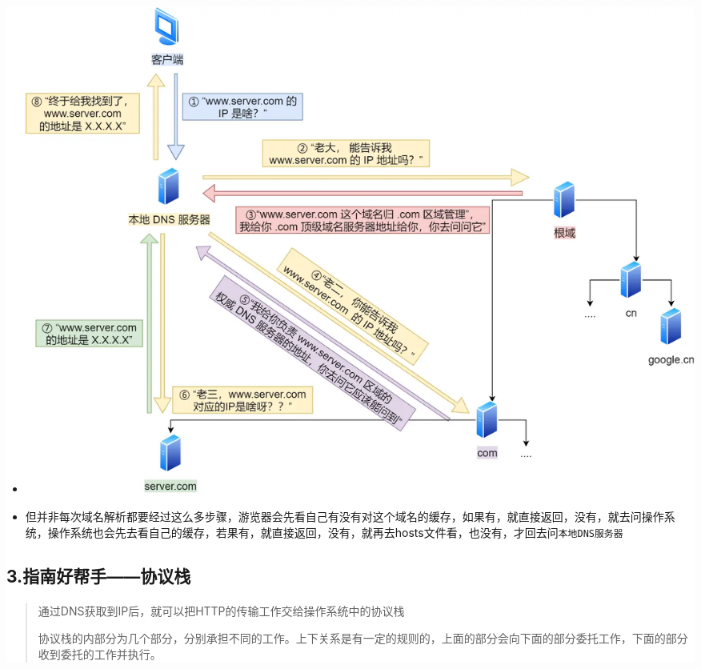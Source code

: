   * ![](img/2.网址到网页.assets/6.webp)
  
* 但并非每次域名解析都要经过这么多步骤，游览器会先看自己有没有对这个域名的缓存，如果有，就直接返回，没有，就去问操作系统，操作系统也会先去看自己的缓存，若果有，就直接返回，没有，就再去hosts文件看，也没有，才回去问`本地DNS服务器`



## 3.指南好帮手——协议栈

> 通过DNS获取到IP后，就可以把HTTP的传输工作交给操作系统中的协议栈
>
> 协议栈的内部分为几个部分，分别承担不同的工作。上下关系是有一定的规则的，上面的部分会向下面的部分委托工作，下面的部分收到委托的工作并执行。
